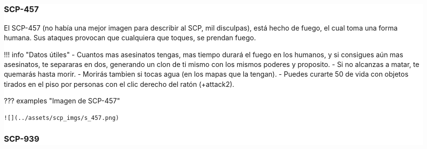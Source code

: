 ### SCP-457

El SCP-457 (no había una mejor imagen para describir al SCP, mil disculpas), está hecho de fuego, el cual toma una forma humana. Sus ataques provocan que cualquiera que toques, se prendan fuego.

!!! info "Datos útiles"
    - Cuantos mas asesinatos tengas, mas tiempo durará el fuego en los humanos, y si consigues aún mas asesinatos, te separaras en dos, generando un clon de ti mismo con los mismos poderes y proposito.
    - Si no alcanzas a matar, te quemarás hasta morir. 
    - Morirás tambien si tocas agua (en los mapas que la tengan).
    - Puedes curarte 50 de vida con objetos tirados en el piso por personas con el clic derecho del ratón (+attack2). 

??? examples "Imagen de SCP-457"

    ![](../assets/scp_imgs/s_457.png)

### SCP-939
